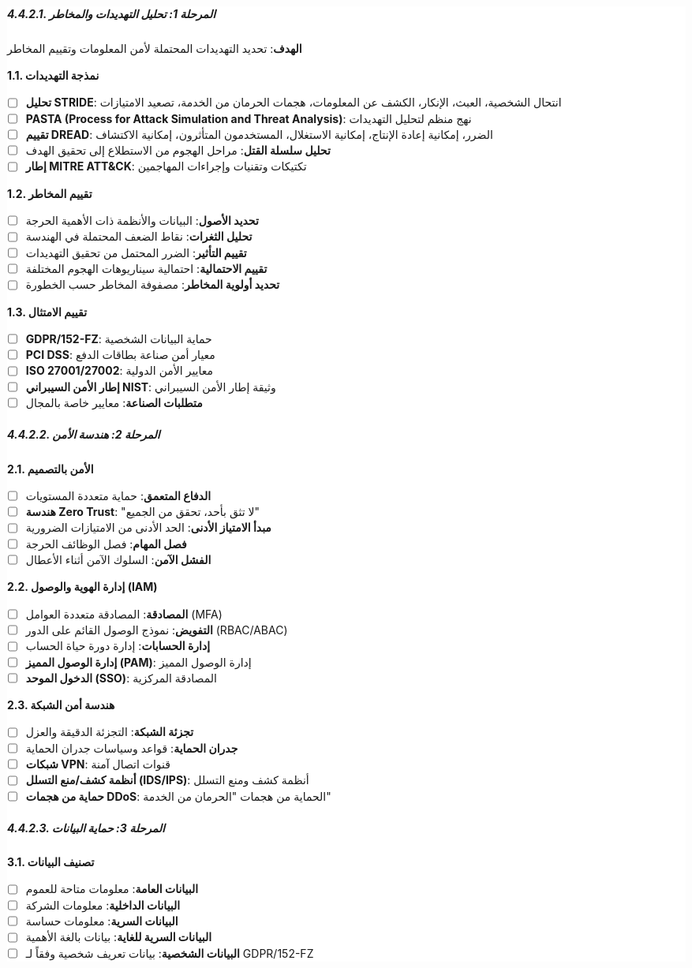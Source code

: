 ##### 4.4.2.1. المرحلة 1: تحليل التهديدات والمخاطر

**الهدف**: تحديد التهديدات المحتملة لأمن المعلومات وتقييم المخاطر

**1.1. نمذجة التهديدات**
- [ ] **تحليل STRIDE**: انتحال الشخصية، العبث، الإنكار، الكشف عن المعلومات، هجمات الحرمان من الخدمة، تصعيد الامتيازات
- [ ] **PASTA (Process for Attack Simulation and Threat Analysis)**: نهج منظم لتحليل التهديدات
- [ ] **تقييم DREAD**: الضرر، إمكانية إعادة الإنتاج، إمكانية الاستغلال، المستخدمون المتأثرون، إمكانية الاكتشاف
- [ ] **تحليل سلسلة القتل**: مراحل الهجوم من الاستطلاع إلى تحقيق الهدف
- [ ] **إطار MITRE ATT&CK**: تكتيكات وتقنيات وإجراءات المهاجمين

**1.2. تقييم المخاطر**
- [ ] **تحديد الأصول**: البيانات والأنظمة ذات الأهمية الحرجة
- [ ] **تحليل الثغرات**: نقاط الضعف المحتملة في الهندسة
- [ ] **تقييم التأثير**: الضرر المحتمل من تحقيق التهديدات
- [ ] **تقييم الاحتمالية**: احتمالية سيناريوهات الهجوم المختلفة
- [ ] **تحديد أولوية المخاطر**: مصفوفة المخاطر حسب الخطورة

**1.3. تقييم الامتثال**
- [ ] **GDPR/152-FZ**: حماية البيانات الشخصية
- [ ] **PCI DSS**: معيار أمن صناعة بطاقات الدفع
- [ ] **ISO 27001/27002**: معايير الأمن الدولية
- [ ] **إطار الأمن السيبراني NIST**: وثيقة إطار الأمن السيبراني
- [ ] **متطلبات الصناعة**: معايير خاصة بالمجال

##### 4.4.2.2. المرحلة 2: هندسة الأمن

**2.1. الأمن بالتصميم**
- [ ] **الدفاع المتعمق**: حماية متعددة المستويات
- [ ] **هندسة Zero Trust**: "لا تثق بأحد، تحقق من الجميع"
- [ ] **مبدأ الامتياز الأدنى**: الحد الأدنى من الامتيازات الضرورية
- [ ] **فصل المهام**: فصل الوظائف الحرجة
- [ ] **الفشل الآمن**: السلوك الآمن أثناء الأعطال

**2.2. إدارة الهوية والوصول (IAM)**
- [ ] **المصادقة**: المصادقة متعددة العوامل (MFA)
- [ ] **التفويض**: نموذج الوصول القائم على الدور (RBAC/ABAC)
- [ ] **إدارة الحسابات**: إدارة دورة حياة الحساب
- [ ] **إدارة الوصول المميز (PAM)**: إدارة الوصول المميز
- [ ] **الدخول الموحد (SSO)**: المصادقة المركزية

**2.3. هندسة أمن الشبكة**
- [ ] **تجزئة الشبكة**: التجزئة الدقيقة والعزل
- [ ] **جدران الحماية**: قواعد وسياسات جدران الحماية
- [ ] **شبكات VPN**: قنوات اتصال آمنة
- [ ] **أنظمة كشف/منع التسلل (IDS/IPS)**: أنظمة كشف ومنع التسلل
- [ ] **حماية من هجمات DDoS**: الحماية من هجمات "الحرمان من الخدمة"

##### 4.4.2.3. المرحلة 3: حماية البيانات

**3.1. تصنيف البيانات**
- [ ] **البيانات العامة**: معلومات متاحة للعموم
- [ ] **البيانات الداخلية**: معلومات الشركة
- [ ] **البيانات السرية**: معلومات حساسة
- [ ] **البيانات السرية للغاية**: بيانات بالغة الأهمية
- [ ] **البيانات الشخصية**: بيانات تعريف شخصية وفقاً لـ GDPR/152-FZ
